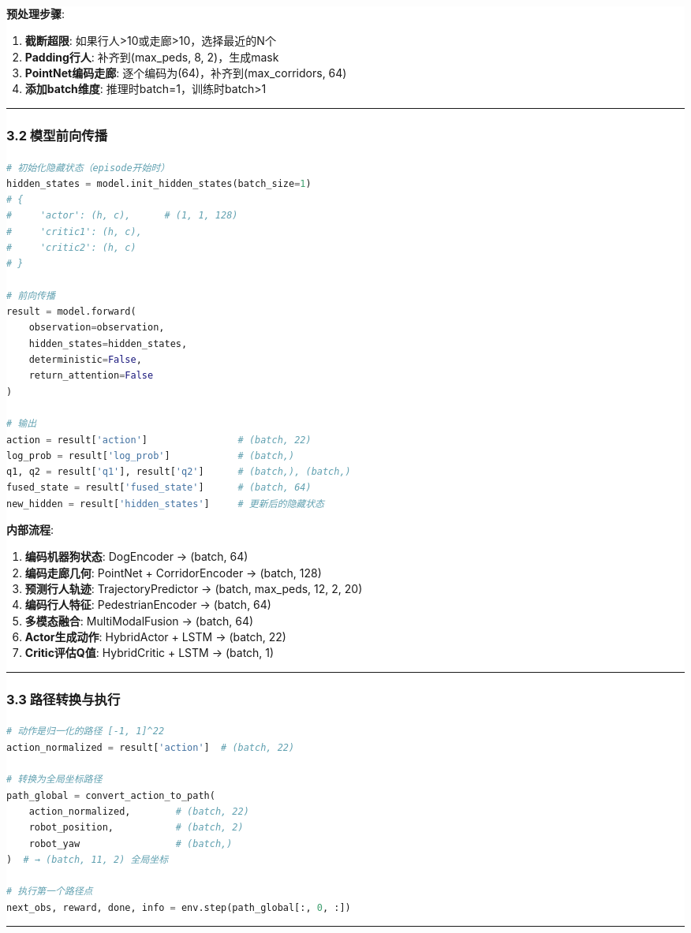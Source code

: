**预处理步骤**:
1. **截断超限**: 如果行人>10或走廊>10，选择最近的N个
2. **Padding行人**: 补齐到(max_peds, 8, 2)，生成mask
3. **PointNet编码走廊**: 逐个编码为(64)，补齐到(max_corridors, 64)
4. **添加batch维度**: 推理时batch=1，训练时batch>1

---

### 3.2 模型前向传播

```python
# 初始化隐藏状态（episode开始时）
hidden_states = model.init_hidden_states(batch_size=1)
# {
#     'actor': (h, c),      # (1, 1, 128)
#     'critic1': (h, c),
#     'critic2': (h, c)
# }

# 前向传播
result = model.forward(
    observation=observation,
    hidden_states=hidden_states,
    deterministic=False,
    return_attention=False
)

# 输出
action = result['action']                # (batch, 22)
log_prob = result['log_prob']            # (batch,)
q1, q2 = result['q1'], result['q2']      # (batch,), (batch,)
fused_state = result['fused_state']      # (batch, 64)
new_hidden = result['hidden_states']     # 更新后的隐藏状态
```

**内部流程**:
1. **编码机器狗状态**: DogEncoder → (batch, 64)
2. **编码走廊几何**: PointNet + CorridorEncoder → (batch, 128)
3. **预测行人轨迹**: TrajectoryPredictor → (batch, max_peds, 12, 2, 20)
4. **编码行人特征**: PedestrianEncoder → (batch, 64)
5. **多模态融合**: MultiModalFusion → (batch, 64)
6. **Actor生成动作**: HybridActor + LSTM → (batch, 22)
7. **Critic评估Q值**: HybridCritic + LSTM → (batch, 1)

---

### 3.3 路径转换与执行

```python
# 动作是归一化的路径 [-1, 1]^22
action_normalized = result['action']  # (batch, 22)

# 转换为全局坐标路径
path_global = convert_action_to_path(
    action_normalized,        # (batch, 22)
    robot_position,           # (batch, 2)
    robot_yaw                 # (batch,)
)  # → (batch, 11, 2) 全局坐标

# 执行第一个路径点
next_obs, reward, done, info = env.step(path_global[:, 0, :])
```

---